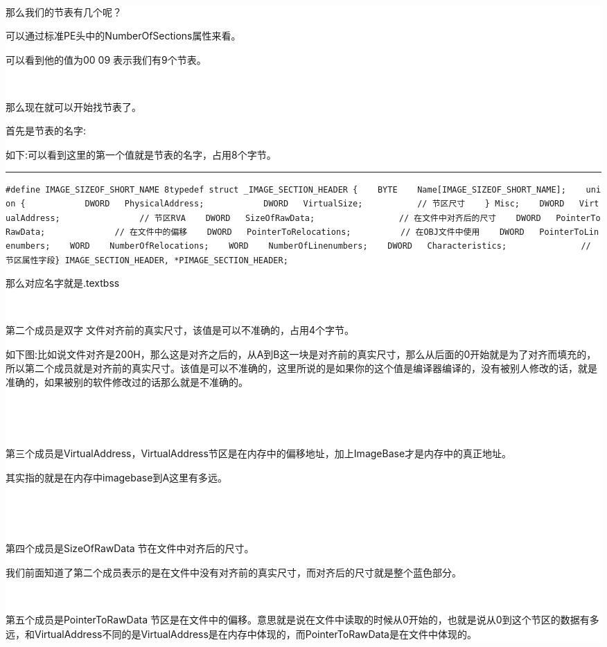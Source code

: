 那么我们的节表有几个呢？

可以通过标准PE头中的NumberOfSections属性来看。

可以看到他的值为00 09 表示我们有9个节表。

![]()

那么现在就可以开始找节表了。

首先是节表的名字:

如下:可以看到这里的第一个值就是节表的名字，占用8个字节。

  *   *   *   *   *   *   *   *   *   *   *   *   *   *   *   * 

    
    
    #define IMAGE_SIZEOF_SHORT_NAME 8typedef struct _IMAGE_SECTION_HEADER {    BYTE    Name[IMAGE_SIZEOF_SHORT_NAME];    union {            DWORD   PhysicalAddress;            DWORD   VirtualSize;           // 节区尺寸    } Misc;    DWORD   VirtualAddress;                // 节区RVA    DWORD   SizeOfRawData;                 // 在文件中对齐后的尺寸    DWORD   PointerToRawData;              // 在文件中的偏移    DWORD   PointerToRelocations;          // 在OBJ文件中使用    DWORD   PointerToLinenumbers;    WORD    NumberOfRelocations;    WORD    NumberOfLinenumbers;    DWORD   Characteristics;               // 节区属性字段} IMAGE_SECTION_HEADER, *PIMAGE_SECTION_HEADER;

那么对应名字就是.textbss

![]()

第二个成员是双字 文件对齐前的真实尺寸，该值是可以不准确的，占用4个字节。

如下图:比如说文件对齐是200H，那么这是对齐之后的，从A到B这一块是对齐前的真实尺寸，那么从后面的0开始就是为了对齐而填充的，所以第二个成员就是对齐前的真实尺寸。该值是可以不准确的，这里所说的是如果你的这个值是编译器编译的，没有被别人修改的话，就是准确的，如果被别的软件修改过的话那么就是不准确的。

![]()

![]()

第三个成员是VirtualAddress，VirtualAddress节区是在内存中的偏移地址，加上ImageBase才是内存中的真正地址。

其实指的就是在内存中imagebase到A这里有多远。

  

![]()

![]()

第四个成员是SizeOfRawData 节在文件中对齐后的尺寸。

我们前面知道了第二个成员表示的是在文件中没有对齐前的真实尺寸，而对齐后的尺寸就是整个蓝色部分。

![]()

第五个成员是PointerToRawData
节区是在文件中的偏移。意思就是说在文件中读取的时候从0开始的，也就是说从0到这个节区的数据有多远，和VirtualAddress不同的是VirtualAddress是在内存中体现的，而PointerToRawData是在文件中体现的。
